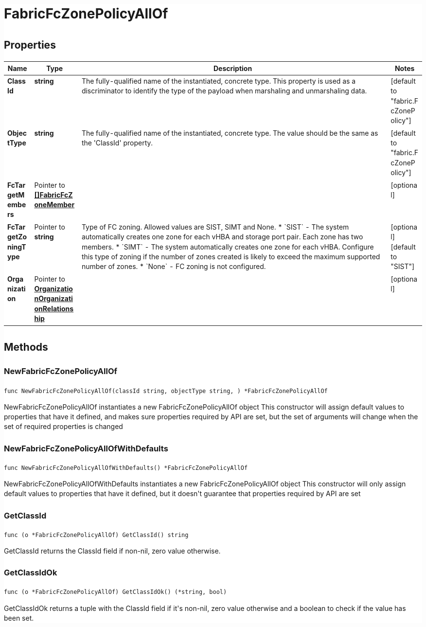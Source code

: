 # FabricFcZonePolicyAllOf

## Properties

Name | Type | Description | Notes
------------ | ------------- | ------------- | -------------
**ClassId** | **string** | The fully-qualified name of the instantiated, concrete type. This property is used as a discriminator to identify the type of the payload when marshaling and unmarshaling data. | [default to "fabric.FcZonePolicy"]
**ObjectType** | **string** | The fully-qualified name of the instantiated, concrete type. The value should be the same as the &#39;ClassId&#39; property. | [default to "fabric.FcZonePolicy"]
**FcTargetMembers** | Pointer to [**[]FabricFcZoneMember**](FabricFcZoneMember.md) |  | [optional] 
**FcTargetZoningType** | Pointer to **string** | Type of FC zoning. Allowed values are SIST, SIMT and None. * &#x60;SIST&#x60; - The system automatically creates one zone for each vHBA and storage port pair. Each zone has two members. * &#x60;SIMT&#x60; - The system automatically creates one zone for each vHBA. Configure this type of zoning if the number of zones created is likely to exceed the maximum supported number of zones. * &#x60;None&#x60; - FC zoning is not configured. | [optional] [default to "SIST"]
**Organization** | Pointer to [**OrganizationOrganizationRelationship**](OrganizationOrganizationRelationship.md) |  | [optional] 

## Methods

### NewFabricFcZonePolicyAllOf

`func NewFabricFcZonePolicyAllOf(classId string, objectType string, ) *FabricFcZonePolicyAllOf`

NewFabricFcZonePolicyAllOf instantiates a new FabricFcZonePolicyAllOf object
This constructor will assign default values to properties that have it defined,
and makes sure properties required by API are set, but the set of arguments
will change when the set of required properties is changed

### NewFabricFcZonePolicyAllOfWithDefaults

`func NewFabricFcZonePolicyAllOfWithDefaults() *FabricFcZonePolicyAllOf`

NewFabricFcZonePolicyAllOfWithDefaults instantiates a new FabricFcZonePolicyAllOf object
This constructor will only assign default values to properties that have it defined,
but it doesn't guarantee that properties required by API are set

### GetClassId

`func (o *FabricFcZonePolicyAllOf) GetClassId() string`

GetClassId returns the ClassId field if non-nil, zero value otherwise.

### GetClassIdOk

`func (o *FabricFcZonePolicyAllOf) GetClassIdOk() (*string, bool)`

GetClassIdOk returns a tuple with the ClassId field if it's non-nil, zero value otherwise
and a boolean to check if the value has been set.
